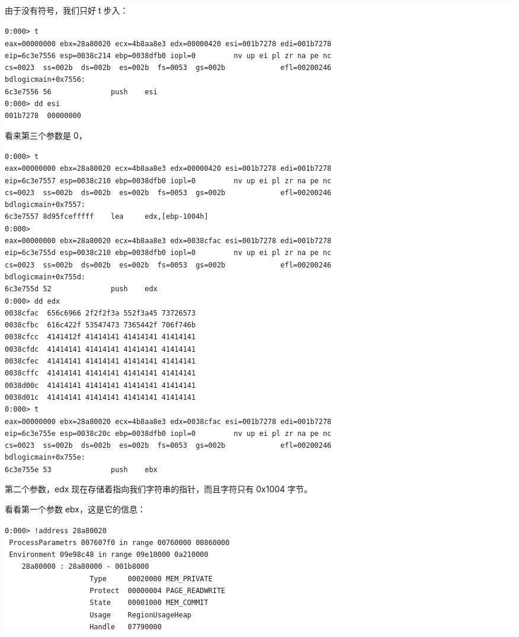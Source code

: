 由于没有符号，我们只好 t 步入：

```
0:000> t
eax=00000000 ebx=28a80020 ecx=4b8aa8e3 edx=00000420 esi=001b7278 edi=001b7278
eip=6c3e7556 esp=0038c214 ebp=0038dfb0 iopl=0         nv up ei pl zr na pe nc
cs=0023  ss=002b  ds=002b  es=002b  fs=0053  gs=002b             efl=00200246
bdlogicmain+0x7556:
6c3e7556 56              push    esi
0:000> dd esi
001b7278  00000000

```

看来第三个参数是 0，

```
0:000> t
eax=00000000 ebx=28a80020 ecx=4b8aa8e3 edx=00000420 esi=001b7278 edi=001b7278
eip=6c3e7557 esp=0038c210 ebp=0038dfb0 iopl=0         nv up ei pl zr na pe nc
cs=0023  ss=002b  ds=002b  es=002b  fs=0053  gs=002b             efl=00200246
bdlogicmain+0x7557:
6c3e7557 8d95fcefffff    lea     edx,[ebp-1004h]
0:000> 
eax=00000000 ebx=28a80020 ecx=4b8aa8e3 edx=0038cfac esi=001b7278 edi=001b7278
eip=6c3e755d esp=0038c210 ebp=0038dfb0 iopl=0         nv up ei pl zr na pe nc
cs=0023  ss=002b  ds=002b  es=002b  fs=0053  gs=002b             efl=00200246
bdlogicmain+0x755d:
6c3e755d 52              push    edx
0:000> dd edx
0038cfac  656c6966 2f2f2f3a 552f3a45 73726573
0038cfbc  616c422f 53547473 7365442f 706f746b
0038cfcc  4141412f 41414141 41414141 41414141
0038cfdc  41414141 41414141 41414141 41414141
0038cfec  41414141 41414141 41414141 41414141
0038cffc  41414141 41414141 41414141 41414141
0038d00c  41414141 41414141 41414141 41414141
0038d01c  41414141 41414141 41414141 41414141
0:000> t
eax=00000000 ebx=28a80020 ecx=4b8aa8e3 edx=0038cfac esi=001b7278 edi=001b7278
eip=6c3e755e esp=0038c20c ebp=0038dfb0 iopl=0         nv up ei pl zr na pe nc
cs=0023  ss=002b  ds=002b  es=002b  fs=0053  gs=002b             efl=00200246
bdlogicmain+0x755e:
6c3e755e 53              push    ebx

```

第二个参数，edx 现在存储着指向我们字符串的指针，而且字符只有 0x1004 字节。

看看第一个参数 ebx，这是它的信息：

```
0:000> !address 28a80020
 ProcessParametrs 007607f0 in range 00760000 00860000
 Environment 09e98c48 in range 09e10000 0a210000
    28a80000 : 28a80000 - 001b8000
                    Type     00020000 MEM_PRIVATE
                    Protect  00000004 PAGE_READWRITE
                    State    00001000 MEM_COMMIT
                    Usage    RegionUsageHeap
                    Handle   07790000

```
